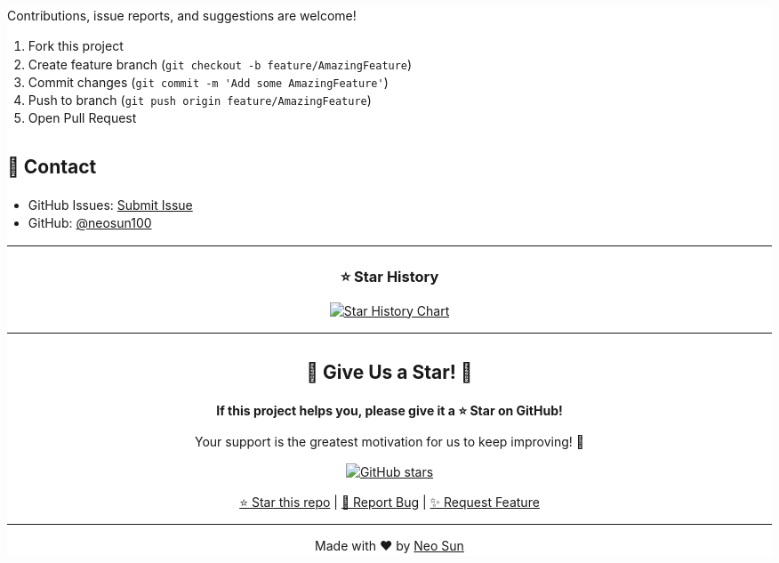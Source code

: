 Contributions, issue reports, and suggestions are welcome!

1. Fork this project
2. Create feature branch (`git checkout -b feature/AmazingFeature`)
3. Commit changes (`git commit -m 'Add some AmazingFeature'`)
4. Push to branch (`git push origin feature/AmazingFeature`)
5. Open Pull Request

## 📧 Contact

- GitHub Issues: [Submit Issue](https://github.com/neosun100/deepwiki-scraper/issues)
- GitHub: [@neosun100](https://github.com/neosun100)

---

<div align="center">

### ⭐ Star History

[![Star History Chart](https://api.star-history.com/svg?repos=neosun100/deepwiki-scraper&type=Date)](https://star-history.com/#neosun100/deepwiki-scraper&Date)

</div>

---

<div align="center">

## 🌟 Give Us a Star! 🌟

**If this project helps you, please give it a ⭐ Star on GitHub!**

Your support is the greatest motivation for us to keep improving! 🚀

[![GitHub stars](https://img.shields.io/github/stars/neosun100/deepwiki-scraper?style=social)](https://github.com/neosun100/deepwiki-scraper/stargazers)

[⭐ Star this repo](https://github.com/neosun100/deepwiki-scraper) | [🐛 Report Bug](https://github.com/neosun100/deepwiki-scraper/issues) | [✨ Request Feature](https://github.com/neosun100/deepwiki-scraper/issues)

---

Made with ❤️ by [Neo Sun](https://github.com/neosun100)

</div>
